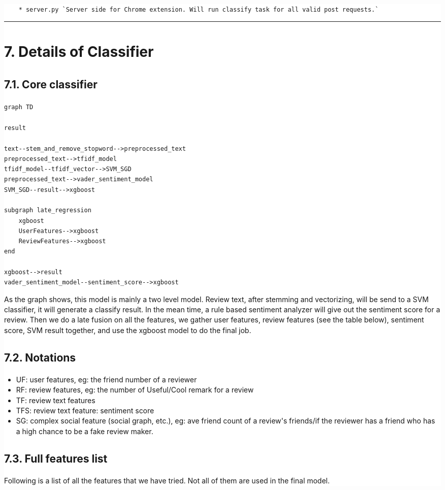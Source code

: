         * server.py `Server side for Chrome extension. Will run classify task for all valid post requests.`


---

# 7. Details of Classifier

## 7.1. Core classifier

```mermaid
graph TD

result

text--stem_and_remove_stopword-->preprocessed_text
preprocessed_text-->tfidf_model
tfidf_model--tfidf_vector-->SVM_SGD
preprocessed_text-->vader_sentiment_model
SVM_SGD--result-->xgboost

subgraph late_regression
    xgboost
    UserFeatures-->xgboost
    ReviewFeatures-->xgboost
end

xgboost-->result
vader_sentiment_model--sentiment_score-->xgboost
```

As the graph shows, this model is mainly a two level model. Review text, after stemming and vectorizing, will be send to a SVM classifier, it will generate a classify result. In the mean time, a rule based sentiment analyzer will give out the sentiment score for a review. Then we do a late fusion on all the features, we gather user features, review features (see the table below), sentiment score, SVM result together, and use the xgboost model to do the final job.

## 7.2. Notations

* UF: user features, eg: the friend number of a reviewer
* RF: review features, eg: the number of Useful/Cool remark for a review 
* TF: review text features 
* TFS: review text feature: sentiment score
* SG: complex social feature (social graph, etc.), eg: ave friend count of a review's friends/if the reviewer has a friend who has a high chance to be a fake review maker.






## 7.3. Full features list

Following is a list of all the features that we have tried. Not all of them are used in the final model.
